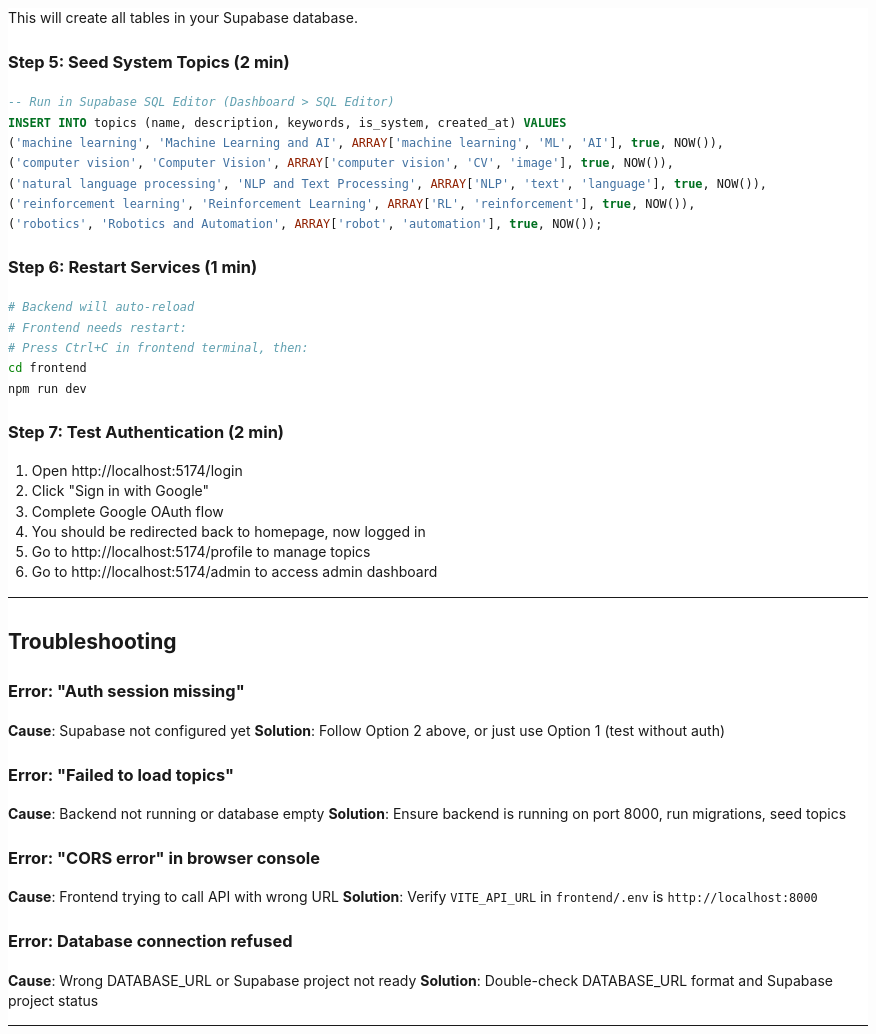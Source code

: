 This will create all tables in your Supabase database.

### Step 5: Seed System Topics (2 min)

```sql
-- Run in Supabase SQL Editor (Dashboard > SQL Editor)
INSERT INTO topics (name, description, keywords, is_system, created_at) VALUES
('machine learning', 'Machine Learning and AI', ARRAY['machine learning', 'ML', 'AI'], true, NOW()),
('computer vision', 'Computer Vision', ARRAY['computer vision', 'CV', 'image'], true, NOW()),
('natural language processing', 'NLP and Text Processing', ARRAY['NLP', 'text', 'language'], true, NOW()),
('reinforcement learning', 'Reinforcement Learning', ARRAY['RL', 'reinforcement'], true, NOW()),
('robotics', 'Robotics and Automation', ARRAY['robot', 'automation'], true, NOW());
```

### Step 6: Restart Services (1 min)

```bash
# Backend will auto-reload
# Frontend needs restart:
# Press Ctrl+C in frontend terminal, then:
cd frontend
npm run dev
```

### Step 7: Test Authentication (2 min)

1. Open http://localhost:5174/login
2. Click "Sign in with Google"
3. Complete Google OAuth flow
4. You should be redirected back to homepage, now logged in
5. Go to http://localhost:5174/profile to manage topics
6. Go to http://localhost:5174/admin to access admin dashboard

---

## Troubleshooting

### Error: "Auth session missing"
**Cause**: Supabase not configured yet
**Solution**: Follow Option 2 above, or just use Option 1 (test without auth)

### Error: "Failed to load topics"
**Cause**: Backend not running or database empty
**Solution**: Ensure backend is running on port 8000, run migrations, seed topics

### Error: "CORS error" in browser console
**Cause**: Frontend trying to call API with wrong URL
**Solution**: Verify `VITE_API_URL` in `frontend/.env` is `http://localhost:8000`

### Error: Database connection refused
**Cause**: Wrong DATABASE_URL or Supabase project not ready
**Solution**: Double-check DATABASE_URL format and Supabase project status

---